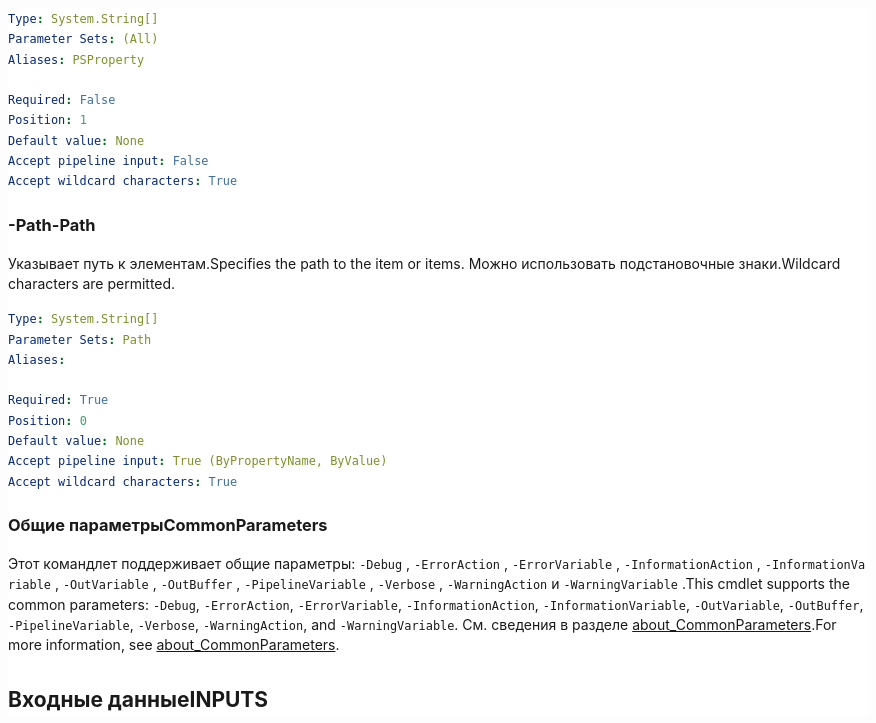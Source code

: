 ```yaml
Type: System.String[]
Parameter Sets: (All)
Aliases: PSProperty

Required: False
Position: 1
Default value: None
Accept pipeline input: False
Accept wildcard characters: True
```

### <span data-ttu-id="c2b60-162">-Path</span><span class="sxs-lookup"><span data-stu-id="c2b60-162">-Path</span></span>

<span data-ttu-id="c2b60-163">Указывает путь к элементам.</span><span class="sxs-lookup"><span data-stu-id="c2b60-163">Specifies the path to the item or items.</span></span>
<span data-ttu-id="c2b60-164">Можно использовать подстановочные знаки.</span><span class="sxs-lookup"><span data-stu-id="c2b60-164">Wildcard characters are permitted.</span></span>

```yaml
Type: System.String[]
Parameter Sets: Path
Aliases:

Required: True
Position: 0
Default value: None
Accept pipeline input: True (ByPropertyName, ByValue)
Accept wildcard characters: True
```

### <span data-ttu-id="c2b60-165">Общие параметры</span><span class="sxs-lookup"><span data-stu-id="c2b60-165">CommonParameters</span></span>

<span data-ttu-id="c2b60-166">Этот командлет поддерживает общие параметры: `-Debug` , `-ErrorAction` , `-ErrorVariable` , `-InformationAction` , `-InformationVariable` , `-OutVariable` , `-OutBuffer` , `-PipelineVariable` , `-Verbose` , `-WarningAction` и `-WarningVariable` .</span><span class="sxs-lookup"><span data-stu-id="c2b60-166">This cmdlet supports the common parameters: `-Debug`, `-ErrorAction`, `-ErrorVariable`, `-InformationAction`, `-InformationVariable`, `-OutVariable`, `-OutBuffer`, `-PipelineVariable`, `-Verbose`, `-WarningAction`, and `-WarningVariable`.</span></span> <span data-ttu-id="c2b60-167">См. сведения в разделе [about_CommonParameters](../Microsoft.PowerShell.Core/About/about_CommonParameters.md).</span><span class="sxs-lookup"><span data-stu-id="c2b60-167">For more information, see [about_CommonParameters](../Microsoft.PowerShell.Core/About/about_CommonParameters.md).</span></span>

## <span data-ttu-id="c2b60-168">Входные данные</span><span class="sxs-lookup"><span data-stu-id="c2b60-168">INPUTS</span></span>
